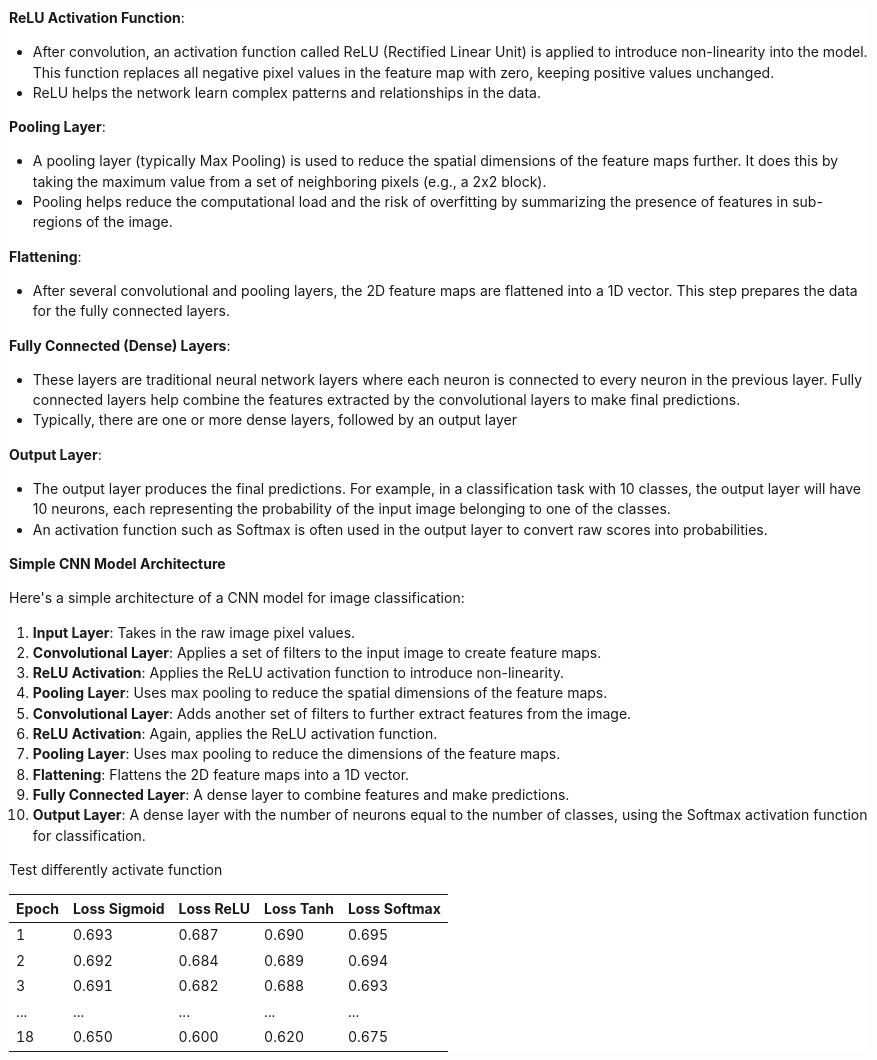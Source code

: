 **ReLU Activation Function**:

- After convolution, an activation function called ReLU (Rectified Linear Unit) is applied to introduce non-linearity into the model. This function replaces all negative pixel values in the feature map with zero, keeping positive values unchanged.
- ReLU helps the network learn complex patterns and relationships in the data.

**Pooling Layer**:

- A pooling layer (typically Max Pooling) is used to reduce the spatial dimensions of the feature maps further. It does this by taking the maximum value from a set of neighboring pixels (e.g., a 2x2 block).
- Pooling helps reduce the computational load and the risk of overfitting by summarizing the presence of features in sub-regions of the image.

**Flattening**:

- After several convolutional and pooling layers, the 2D feature maps are flattened into a 1D vector. This step prepares the data for the fully connected layers.

**Fully Connected (Dense) Layers**:

- These layers are traditional neural network layers where each neuron is connected to every neuron in the previous layer. Fully connected layers help combine the features extracted by the convolutional layers to make final predictions.
- Typically, there are one or more dense layers, followed by an output layer

**Output Layer**:

- The output layer produces the final predictions. For example, in a classification task with 10 classes, the output layer will have 10 neurons, each representing the probability of the input image belonging to one of the classes.
- An activation function such as Softmax is often used in the output layer to convert raw scores into probabilities.

**Simple CNN Model Architecture**

Here's a simple architecture of a CNN model for image classification:

1. **Input Layer**: Takes in the raw image pixel values.
2. **Convolutional Layer**: Applies a set of filters to the input image to create feature maps.
3. **ReLU Activation**: Applies the ReLU activation function to introduce non-linearity.
4. **Pooling Layer**: Uses max pooling to reduce the spatial dimensions of the feature maps.
5. **Convolutional Layer**: Adds another set of filters to further extract features from the image.
6. **ReLU Activation**: Again, applies the ReLU activation function.
7. **Pooling Layer**: Uses max pooling to reduce the dimensions of the feature maps.
8. **Flattening**: Flattens the 2D feature maps into a 1D vector.
9. **Fully Connected Layer**: A dense layer to combine features and make predictions.
10. **Output Layer**: A dense layer with the number of neurons equal to the number of classes, using the Softmax activation function for classification.

Test differently activate function 

| Epoch | Loss Sigmoid | Loss ReLU | Loss Tanh | Loss Softmax |
| --- | --- | --- | --- | --- |
| 1 | 0.693 | 0.687 | 0.690 | 0.695 |
| 2 | 0.692 | 0.684 | 0.689 | 0.694 |
| 3 | 0.691 | 0.682 | 0.688 | 0.693 |
| ... | ... | ... | ... | ... |
| 18 | 0.650 | 0.600 | 0.620 | 0.675 |
